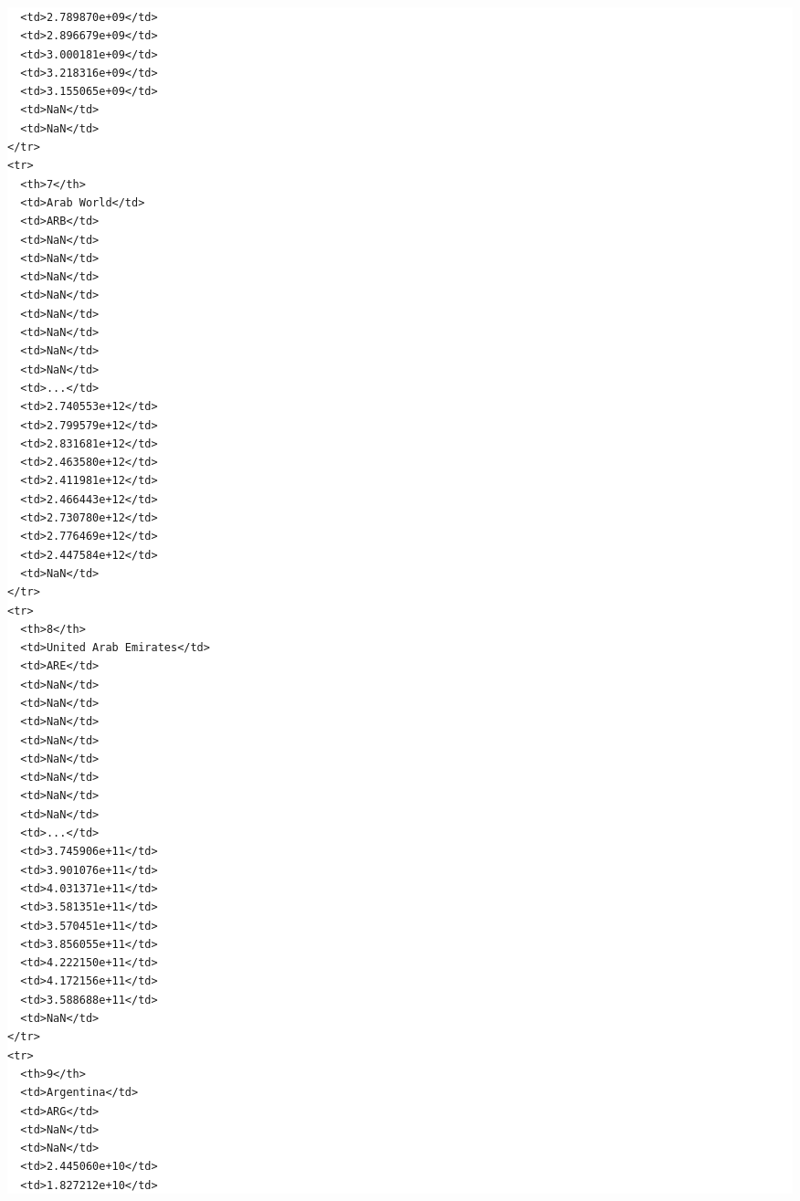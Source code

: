       <td>2.789870e+09</td>
      <td>2.896679e+09</td>
      <td>3.000181e+09</td>
      <td>3.218316e+09</td>
      <td>3.155065e+09</td>
      <td>NaN</td>
      <td>NaN</td>
    </tr>
    <tr>
      <th>7</th>
      <td>Arab World</td>
      <td>ARB</td>
      <td>NaN</td>
      <td>NaN</td>
      <td>NaN</td>
      <td>NaN</td>
      <td>NaN</td>
      <td>NaN</td>
      <td>NaN</td>
      <td>NaN</td>
      <td>...</td>
      <td>2.740553e+12</td>
      <td>2.799579e+12</td>
      <td>2.831681e+12</td>
      <td>2.463580e+12</td>
      <td>2.411981e+12</td>
      <td>2.466443e+12</td>
      <td>2.730780e+12</td>
      <td>2.776469e+12</td>
      <td>2.447584e+12</td>
      <td>NaN</td>
    </tr>
    <tr>
      <th>8</th>
      <td>United Arab Emirates</td>
      <td>ARE</td>
      <td>NaN</td>
      <td>NaN</td>
      <td>NaN</td>
      <td>NaN</td>
      <td>NaN</td>
      <td>NaN</td>
      <td>NaN</td>
      <td>NaN</td>
      <td>...</td>
      <td>3.745906e+11</td>
      <td>3.901076e+11</td>
      <td>4.031371e+11</td>
      <td>3.581351e+11</td>
      <td>3.570451e+11</td>
      <td>3.856055e+11</td>
      <td>4.222150e+11</td>
      <td>4.172156e+11</td>
      <td>3.588688e+11</td>
      <td>NaN</td>
    </tr>
    <tr>
      <th>9</th>
      <td>Argentina</td>
      <td>ARG</td>
      <td>NaN</td>
      <td>NaN</td>
      <td>2.445060e+10</td>
      <td>1.827212e+10</td>